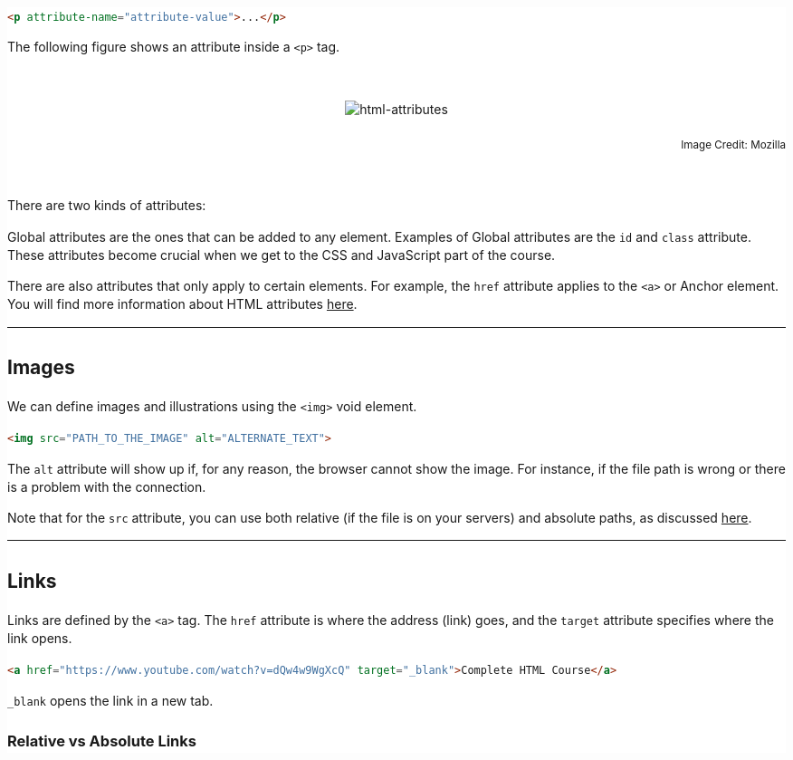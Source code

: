```html
<p attribute-name="attribute-value">...</p>
```

The following figure shows an attribute inside a `<p>` tag.

<br/>
<p align="center">
  <img src="https://res.cloudinary.com/mkf/image/upload/v1673148444/Blog/html/html-attributes_gepte8.png" alt="html-attributes" width="600"/>
</p>
<p align="right">
<sub>Image Credit: Mozilla</sub>
</p>
<br/>

There are two kinds of attributes:

Global attributes are the ones that can be added to any element. Examples of Global attributes are the `id` and `class` attribute. These attributes become crucial when we get to the CSS and JavaScript part of the course.

There are also attributes that only apply to certain elements. For example, the `href` attribute applies to the `<a>` or Anchor element. You will find more information about HTML attributes [here](https://www.w3schools.com/html/html_attributes.asp).

---

## Images

We can define images and illustrations using the `<img>` void element.

```html
<img src="PATH_TO_THE_IMAGE" alt="ALTERNATE_TEXT">
```

The `alt` attribute will show up if, for any reason, the browser cannot show the image. For instance, if the file path is wrong or there is a problem with the connection.

Note that for the `src` attribute, you can use both relative (if the file is on your servers) and absolute paths, as discussed [here](#relative-vs-absolute-links).

---

## Links
Links are defined by the `<a>` tag. The `href` attribute is where the address (link) goes, and the `target` attribute specifies where the link opens.

```html
<a href="https://www.youtube.com/watch?v=dQw4w9WgXcQ" target="_blank">Complete HTML Course</a>
```

`_blank` opens the link in a new tab.

### Relative vs Absolute Links
